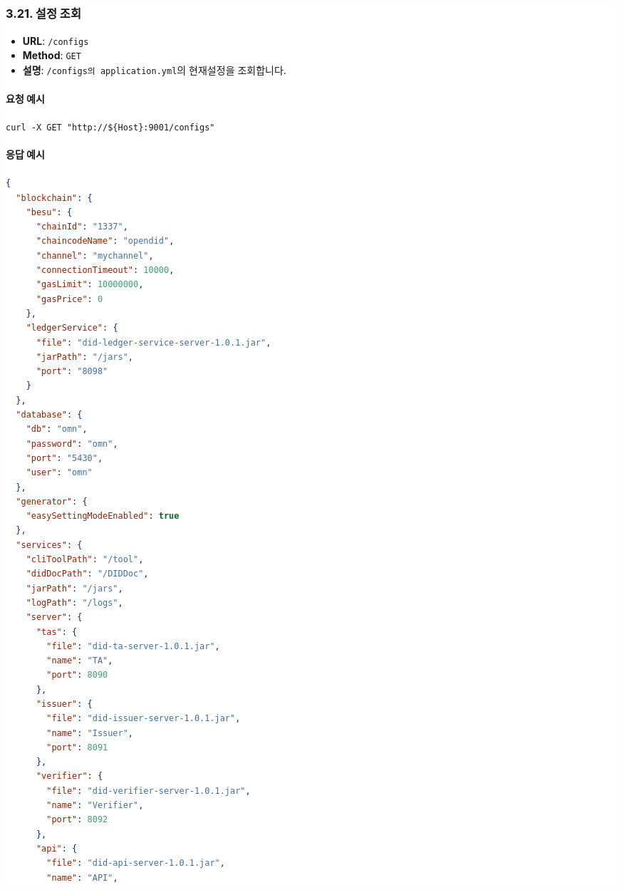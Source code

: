 
### 3.21. 설정 조회

- **URL**: `/configs`
- **Method**: `GET`
- **설명**: `/configs의 application.yml`의 현재설정을 조회합니다.

#### 요청 예시

```shell
curl -X GET "http://${Host}:9001/configs"
```

#### 응답 예시

```json
{
  "blockchain": {
    "besu": {
      "chainId": "1337",
      "chaincodeName": "opendid",
      "channel": "mychannel",
      "connectionTimeout": 10000,
      "gasLimit": 10000000,
      "gasPrice": 0
    },
    "ledgerService": {
      "file": "did-ledger-service-server-1.0.1.jar",
      "jarPath": "/jars",
      "port": "8098"
    }
  },
  "database": {
    "db": "omn",
    "password": "omn",
    "port": "5430",
    "user": "omn"
  },
  "generator": {
    "easySettingModeEnabled": true
  },
  "services": {
    "cliToolPath": "/tool",
    "didDocPath": "/DIDDoc",
    "jarPath": "/jars",
    "logPath": "/logs",
    "server": {
      "tas": {
        "file": "did-ta-server-1.0.1.jar",
        "name": "TA",
        "port": 8090
      },
      "issuer": {
        "file": "did-issuer-server-1.0.1.jar",
        "name": "Issuer",
        "port": 8091
      },
      "verifier": {
        "file": "did-verifier-server-1.0.1.jar",
        "name": "Verifier",
        "port": 8092
      },
      "api": {
        "file": "did-api-server-1.0.1.jar",
        "name": "API",
```